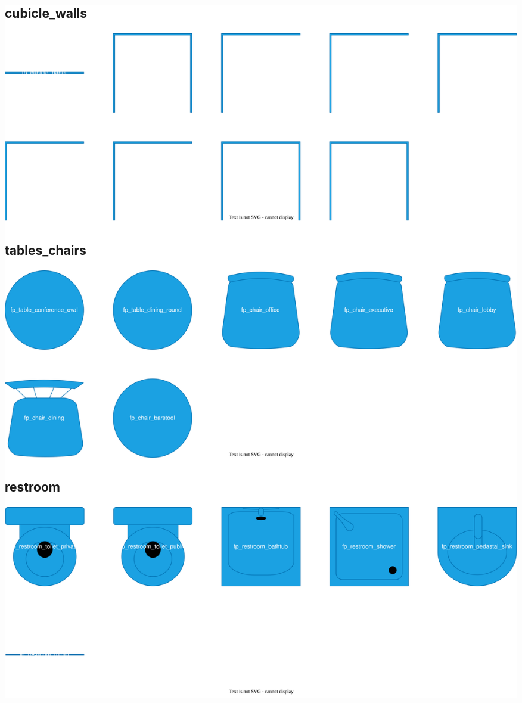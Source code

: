 ## cubicle_walls

![](./extensions/cubicle_walls.svg)

## tables_chairs

![](./extensions/tables_chairs.svg)

## restroom

![](./extensions/restroom.svg)
